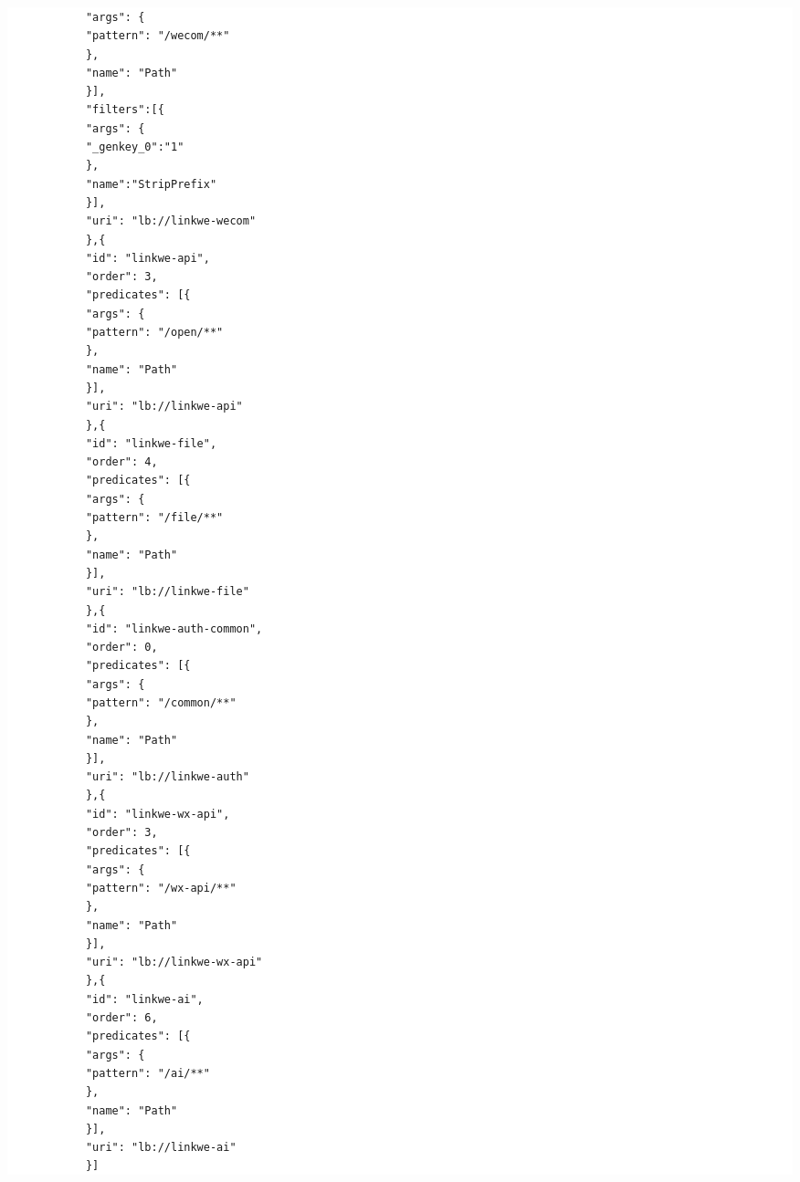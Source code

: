                 "args": {
                "pattern": "/wecom/**"
                },
                "name": "Path"
                }],
                "filters":[{
                "args": {
                "_genkey_0":"1"
                },
                "name":"StripPrefix"
                }],
                "uri": "lb://linkwe-wecom"
                },{
                "id": "linkwe-api",
                "order": 3,
                "predicates": [{
                "args": {
                "pattern": "/open/**"
                },
                "name": "Path"
                }],
                "uri": "lb://linkwe-api"
                },{
                "id": "linkwe-file",
                "order": 4,
                "predicates": [{
                "args": {
                "pattern": "/file/**"
                },
                "name": "Path"
                }],
                "uri": "lb://linkwe-file"
                },{
                "id": "linkwe-auth-common",
                "order": 0,
                "predicates": [{
                "args": {
                "pattern": "/common/**"
                },
                "name": "Path"
                }],
                "uri": "lb://linkwe-auth"
                },{
                "id": "linkwe-wx-api",
                "order": 3,
                "predicates": [{
                "args": {
                "pattern": "/wx-api/**"
                },
                "name": "Path"
                }],
                "uri": "lb://linkwe-wx-api"
                },{
                "id": "linkwe-ai",
                "order": 6,
                "predicates": [{
                "args": {
                "pattern": "/ai/**"
                },
                "name": "Path"
                }],
                "uri": "lb://linkwe-ai"
                }]
 